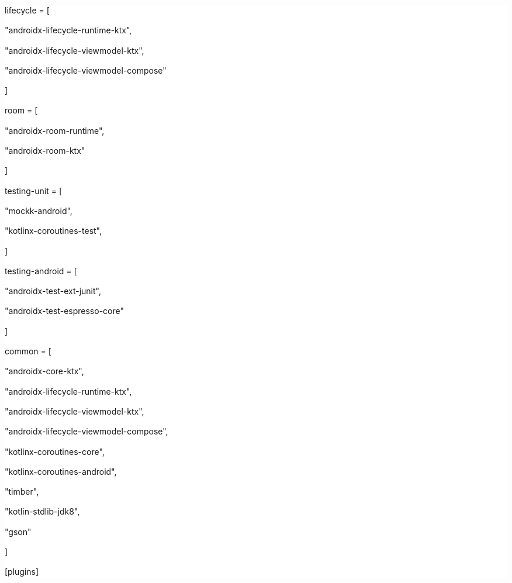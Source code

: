

lifecycle = [

"androidx-lifecycle-runtime-ktx",

"androidx-lifecycle-viewmodel-ktx",

"androidx-lifecycle-viewmodel-compose"

]



room = [

"androidx-room-runtime",

"androidx-room-ktx"

]



testing-unit = [

"mockk-android",

"kotlinx-coroutines-test",

]



testing-android = [

"androidx-test-ext-junit",

"androidx-test-espresso-core"

]



common = [

"androidx-core-ktx",

"androidx-lifecycle-runtime-ktx",

"androidx-lifecycle-viewmodel-ktx",

"androidx-lifecycle-viewmodel-compose",

"kotlinx-coroutines-core",

"kotlinx-coroutines-android",

"timber",

"kotlin-stdlib-jdk8",

"gson"

]



[plugins]
